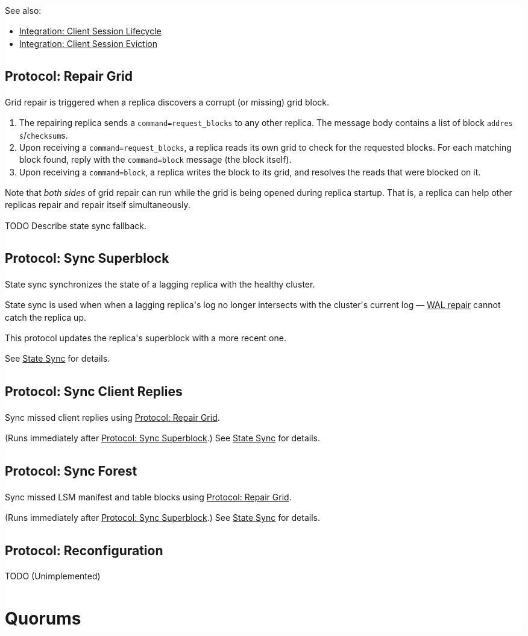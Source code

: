 See also:

- [Integration: Client Session Lifecycle](../../api-reference/sessions.md#lifecycle)
- [Integration: Client Session Eviction](../../api-reference/sessions.md#eviction)

## Protocol: Repair Grid

Grid repair is triggered when a replica discovers a corrupt (or missing) grid block.

1. The repairing replica sends a `command=request_blocks` to any other replica. The message body contains a list of block `address`/`checksum`s.
2. Upon receiving a `command=request_blocks`, a replica reads its own grid to check for the requested blocks. For each matching block found, reply with the `command=block` message (the block itself).
3. Upon receiving a `command=block`, a replica writes the block to its grid, and resolves the reads that were blocked on it.

Note that _both sides_ of grid repair can run while the grid is being opened during replica startup.
That is, a replica can help other replicas repair and repair itself simultaneously.

TODO Describe state sync fallback.

## Protocol: Sync Superblock

State sync synchronizes the state of a lagging replica with the healthy cluster.

State sync is used when when a lagging replica's log no longer intersects with the cluster's current log —
[WAL repair](#protocol-repair-wal) cannot catch the replica up.

This protocol updates the replica's superblock with a more recent one.

See [State Sync](./sync.md) for details.

## Protocol: Sync Client Replies

Sync missed client replies using [Protocol: Repair Grid](#protocol-repair-client-replies).

(Runs immediately after [Protocol: Sync Superblock](#protocol-sync-superblock).)
See [State Sync](./sync.md) for details.

## Protocol: Sync Forest

Sync missed LSM manifest and table blocks using [Protocol: Repair Grid](#protocol-repair-grid).

(Runs immediately after [Protocol: Sync Superblock](#protocol-sync-superblock).)
See [State Sync](./sync.md) for details.

## Protocol: Reconfiguration

TODO (Unimplemented)

# Quorums
